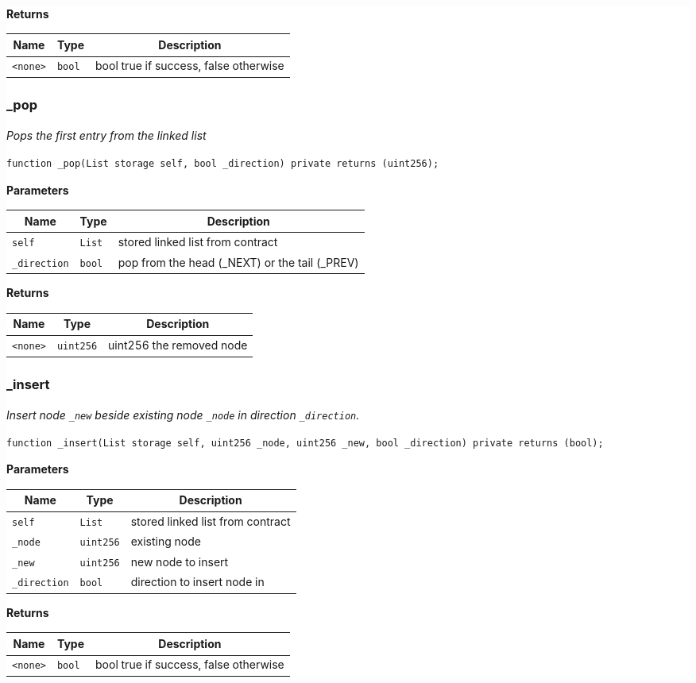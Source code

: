 **Returns**

|Name|Type|Description|
|----|----|-----------|
|`<none>`|`bool`|bool true if success, false otherwise|


### _pop

*Pops the first entry from the linked list*


```solidity
function _pop(List storage self, bool _direction) private returns (uint256);
```
**Parameters**

|Name|Type|Description|
|----|----|-----------|
|`self`|`List`|stored linked list from contract|
|`_direction`|`bool`|pop from the head (_NEXT) or the tail (_PREV)|

**Returns**

|Name|Type|Description|
|----|----|-----------|
|`<none>`|`uint256`|uint256 the removed node|


### _insert

*Insert node `_new` beside existing node `_node` in direction `_direction`.*


```solidity
function _insert(List storage self, uint256 _node, uint256 _new, bool _direction) private returns (bool);
```
**Parameters**

|Name|Type|Description|
|----|----|-----------|
|`self`|`List`|stored linked list from contract|
|`_node`|`uint256`|existing node|
|`_new`|`uint256`| new node to insert|
|`_direction`|`bool`|direction to insert node in|

**Returns**

|Name|Type|Description|
|----|----|-----------|
|`<none>`|`bool`|bool true if success, false otherwise|

